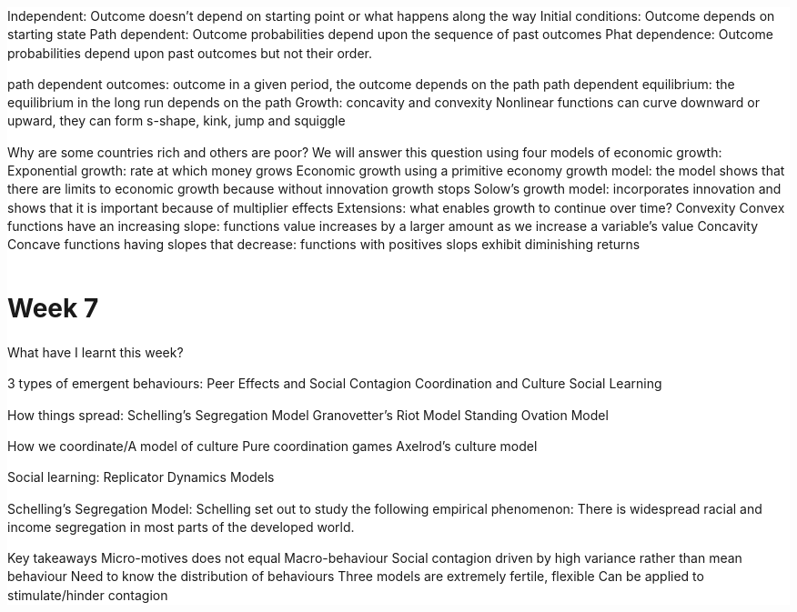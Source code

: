  
Independent: Outcome doesn’t depend on starting point or what happens along the way
Initial conditions: Outcome depends on starting state
Path dependent: Outcome probabilities depend upon the sequence of past outcomes
Phat dependence: Outcome probabilities depend upon past outcomes but not their order.
 
path dependent outcomes: outcome in a given period, the outcome depends on the path
path dependent equilibrium: the equilibrium in the long run depends on the path
Growth: concavity and convexity
Nonlinear functions can curve downward or upward, they can form s-shape, kink, jump and squiggle

Why are some countries rich and others are poor? We will answer this question using four models of economic growth:
Exponential growth: rate at which money grows
Economic growth using a primitive economy growth model: the model shows that there are limits to economic growth because without innovation growth stops
Solow’s growth model: incorporates innovation and shows that it is important because of multiplier effects
Extensions: what enables growth to continue over time?
Convexity
Convex functions have an increasing slope: functions value increases by a larger amount as we increase a variable’s value
Concavity
Concave functions having slopes that decrease: functions with positives slops exhibit diminishing returns

# Week 7

What have I learnt this week?

3 types of emergent behaviours:
Peer Effects and Social Contagion
Coordination and Culture
Social Learning

How things spread:
Schelling’s Segregation Model
Granovetter’s Riot Model
Standing Ovation Model

How we coordinate/A model of culture
Pure coordination games
Axelrod’s culture model

Social learning:
Replicator Dynamics Models

Schelling’s Segregation Model: Schelling set out to study the following empirical phenomenon: There is widespread racial and income segregation in most parts of the developed world.

Key takeaways
Micro-motives does not equal Macro-behaviour
Social contagion driven by high variance rather than mean behaviour
Need to know the distribution of behaviours
Three models are extremely fertile, flexible 
Can be applied to stimulate/hinder contagion

